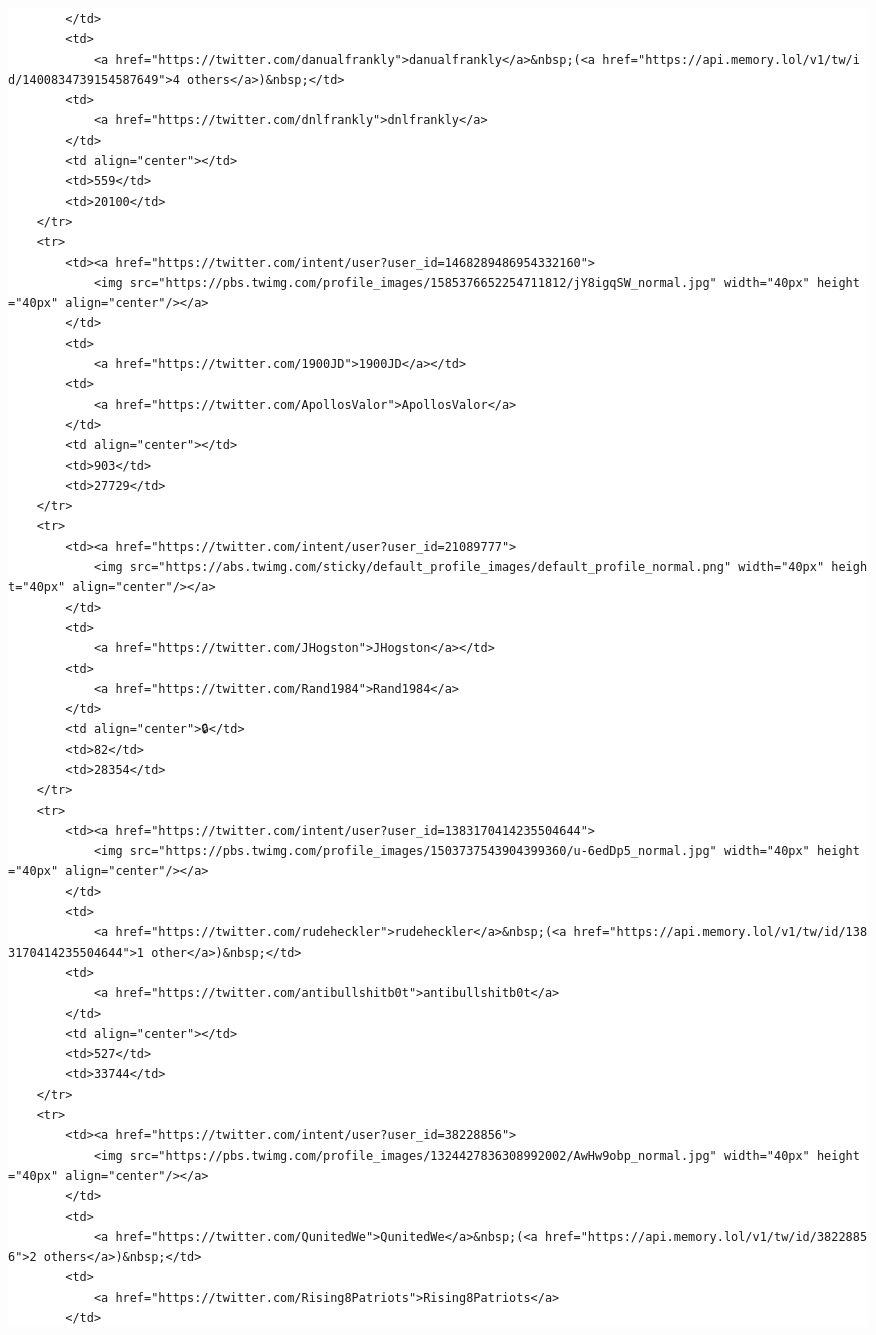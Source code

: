             </td>
            <td>
                <a href="https://twitter.com/danualfrankly">danualfrankly</a>&nbsp;(<a href="https://api.memory.lol/v1/tw/id/1400834739154587649">4 others</a>)&nbsp;</td>
            <td>
                <a href="https://twitter.com/dnlfrankly">dnlfrankly</a>
            </td>
            <td align="center"></td>
            <td>559</td>
            <td>20100</td>
        </tr>
        <tr>
            <td><a href="https://twitter.com/intent/user?user_id=1468289486954332160">
                <img src="https://pbs.twimg.com/profile_images/1585376652254711812/jY8igqSW_normal.jpg" width="40px" height="40px" align="center"/></a>
            </td>
            <td>
                <a href="https://twitter.com/1900JD">1900JD</a></td>
            <td>
                <a href="https://twitter.com/ApollosValor">ApollosValor</a>
            </td>
            <td align="center"></td>
            <td>903</td>
            <td>27729</td>
        </tr>
        <tr>
            <td><a href="https://twitter.com/intent/user?user_id=21089777">
                <img src="https://abs.twimg.com/sticky/default_profile_images/default_profile_normal.png" width="40px" height="40px" align="center"/></a>
            </td>
            <td>
                <a href="https://twitter.com/JHogston">JHogston</a></td>
            <td>
                <a href="https://twitter.com/Rand1984">Rand1984</a>
            </td>
            <td align="center">🔒</td>
            <td>82</td>
            <td>28354</td>
        </tr>
        <tr>
            <td><a href="https://twitter.com/intent/user?user_id=1383170414235504644">
                <img src="https://pbs.twimg.com/profile_images/1503737543904399360/u-6edDp5_normal.jpg" width="40px" height="40px" align="center"/></a>
            </td>
            <td>
                <a href="https://twitter.com/rudeheckler">rudeheckler</a>&nbsp;(<a href="https://api.memory.lol/v1/tw/id/1383170414235504644">1 other</a>)&nbsp;</td>
            <td>
                <a href="https://twitter.com/antibullshitb0t">antibullshitb0t</a>
            </td>
            <td align="center"></td>
            <td>527</td>
            <td>33744</td>
        </tr>
        <tr>
            <td><a href="https://twitter.com/intent/user?user_id=38228856">
                <img src="https://pbs.twimg.com/profile_images/1324427836308992002/AwHw9obp_normal.jpg" width="40px" height="40px" align="center"/></a>
            </td>
            <td>
                <a href="https://twitter.com/QunitedWe">QunitedWe</a>&nbsp;(<a href="https://api.memory.lol/v1/tw/id/38228856">2 others</a>)&nbsp;</td>
            <td>
                <a href="https://twitter.com/Rising8Patriots">Rising8Patriots</a>
            </td>